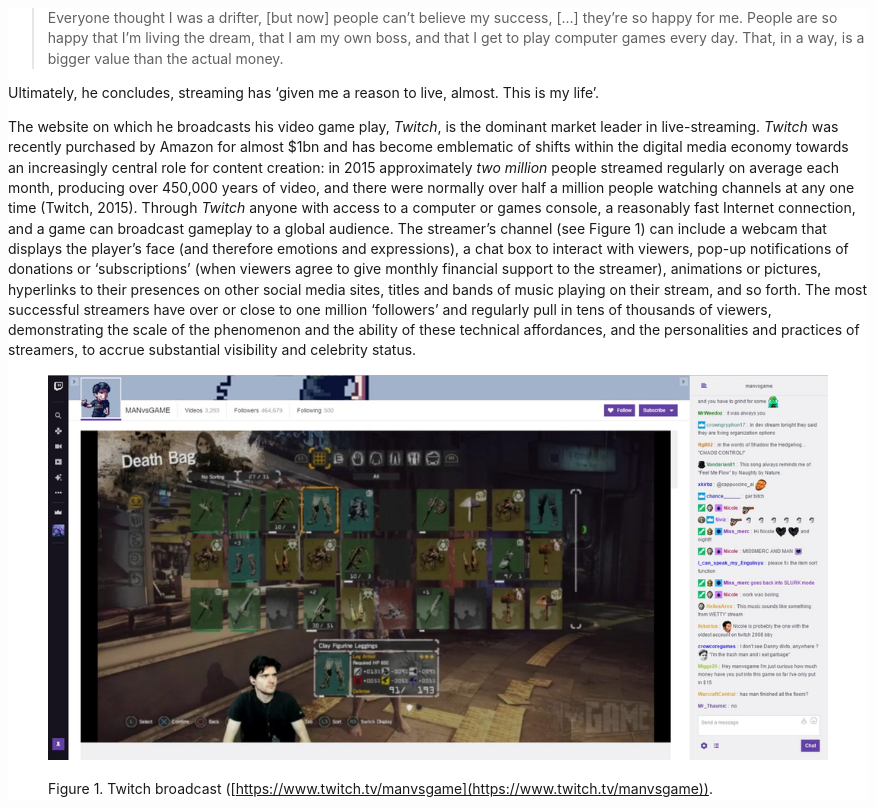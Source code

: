 
> Everyone thought I was a drifter, [but now] people can’t believe my success, \[…\] they’re so happy for me. People are so happy that I’m living the dream, that I am my own boss, and that I get to play computer games every day. That, in a way, is a bigger value than the actual money.

Ultimately, he concludes, streaming has ‘given me a reason to live, almost. This is my life’.

The website on which he broadcasts his video game play, _Twitch_, is the dominant market leader in live-streaming. _Twitch_ was recently purchased by Amazon for almost $1bn and has become emblematic of shifts within the digital media economy towards an increasingly central role for content creation: in 2015 approximately _two million_ people streamed regularly on average each month, producing over 450,000 years of video, and there were normally over half a million people watching channels at any one time (Twitch, 2015). Through _Twitch_ anyone with access to a computer or games console, a reasonably fast Internet connection, and a game can broadcast gameplay to a global audience. The streamer’s channel (see Figure 1) can include a webcam that displays the player’s face (and therefore emotions and expressions), a chat box to interact with viewers, pop-up notifications of donations or ‘subscriptions’ (when viewers agree to give monthly financial support to the streamer), animations or pictures, hyperlinks to their presences on other social media sites, titles and bands of music playing on their stream, and so forth. The most successful streamers have over or close to one million ‘followers’ and regularly pull in tens of thousands of viewers, demonstrating the scale of the phenomenon and the ability of these technical affordances, and the personalities and practices of streamers, to accrue substantial visibility and celebrity status.

<figure>

![](/assets/21/twitch1.jpeg)

<figcaption>

Figure 1. Twitch broadcast ([https://www.twitch.tv/manvsgame](https://www.twitch.tv/manvsgame)).

</figcaption>
</figure>
